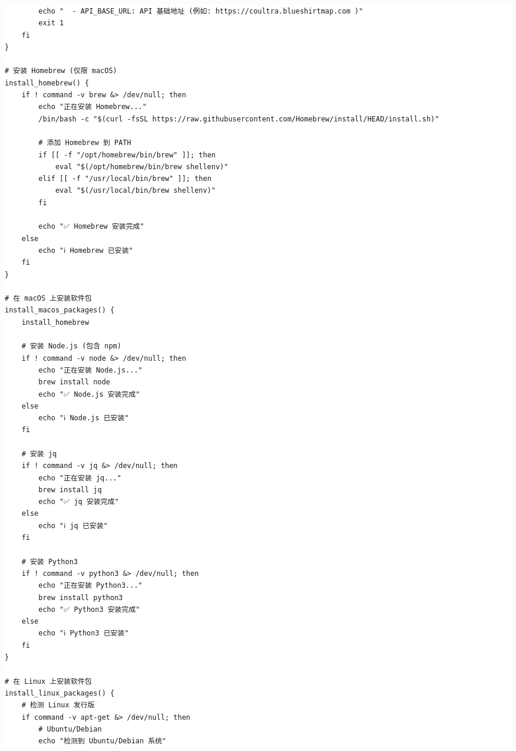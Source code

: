 ```
        echo "  - API_BASE_URL: API 基础地址 (例如: https://coultra.blueshirtmap.com )"
        exit 1
    fi
}

# 安装 Homebrew (仅限 macOS)
install_homebrew() {
    if ! command -v brew &> /dev/null; then
        echo "正在安装 Homebrew..."
        /bin/bash -c "$(curl -fsSL https://raw.githubusercontent.com/Homebrew/install/HEAD/install.sh)"
        
        # 添加 Homebrew 到 PATH
        if [[ -f "/opt/homebrew/bin/brew" ]]; then
            eval "$(/opt/homebrew/bin/brew shellenv)"
        elif [[ -f "/usr/local/bin/brew" ]]; then
            eval "$(/usr/local/bin/brew shellenv)"
        fi
        
        echo "✅ Homebrew 安装完成"
    else
        echo "ℹ️ Homebrew 已安装"
    fi
}

# 在 macOS 上安装软件包
install_macos_packages() {
    install_homebrew
    
    # 安装 Node.js (包含 npm)
    if ! command -v node &> /dev/null; then
        echo "正在安装 Node.js..."
        brew install node
        echo "✅ Node.js 安装完成"
    else
        echo "ℹ️ Node.js 已安装"
    fi
    
    # 安装 jq
    if ! command -v jq &> /dev/null; then
        echo "正在安装 jq..."
        brew install jq
        echo "✅ jq 安装完成"
    else
        echo "ℹ️ jq 已安装"
    fi
    
    # 安装 Python3
    if ! command -v python3 &> /dev/null; then
        echo "正在安装 Python3..."
        brew install python3
        echo "✅ Python3 安装完成"
    else
        echo "ℹ️ Python3 已安装"
    fi
}

# 在 Linux 上安装软件包
install_linux_packages() {
    # 检测 Linux 发行版
    if command -v apt-get &> /dev/null; then
        # Ubuntu/Debian
        echo "检测到 Ubuntu/Debian 系统"
```